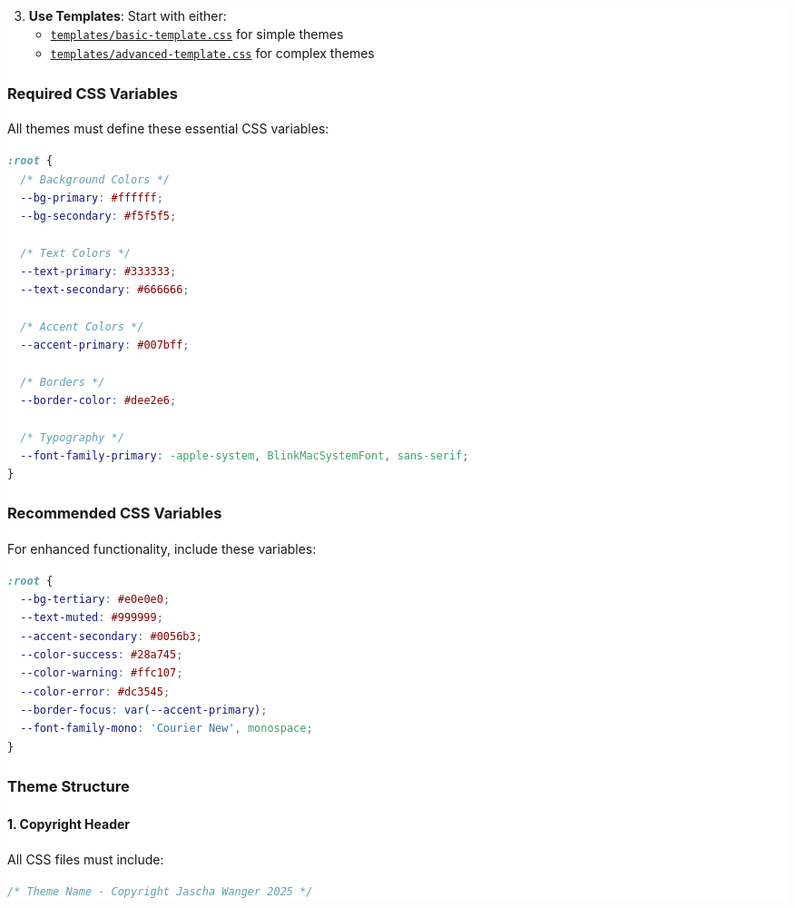 3. **Use Templates**: Start with either:
   - [`templates/basic-template.css`](templates/basic-template.css) for simple themes
   - [`templates/advanced-template.css`](templates/advanced-template.css) for complex themes

### Required CSS Variables

All themes must define these essential CSS variables:

```css
:root {
  /* Background Colors */
  --bg-primary: #ffffff;
  --bg-secondary: #f5f5f5;
  
  /* Text Colors */
  --text-primary: #333333;
  --text-secondary: #666666;
  
  /* Accent Colors */
  --accent-primary: #007bff;
  
  /* Borders */
  --border-color: #dee2e6;
  
  /* Typography */
  --font-family-primary: -apple-system, BlinkMacSystemFont, sans-serif;
}
```

### Recommended CSS Variables

For enhanced functionality, include these variables:

```css
:root {
  --bg-tertiary: #e0e0e0;
  --text-muted: #999999;
  --accent-secondary: #0056b3;
  --color-success: #28a745;
  --color-warning: #ffc107;
  --color-error: #dc3545;
  --border-focus: var(--accent-primary);
  --font-family-mono: 'Courier New', monospace;
}
```

### Theme Structure

#### 1. Copyright Header
All CSS files must include:
```css
/* Theme Name - Copyright Jascha Wanger 2025 */
```
